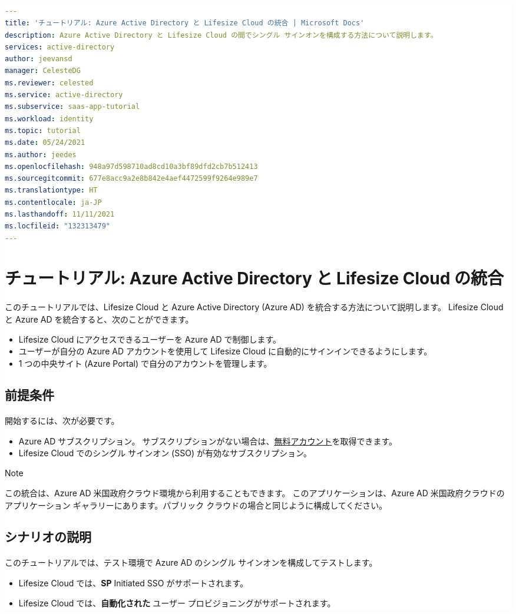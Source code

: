 ```yaml
---
title: 'チュートリアル: Azure Active Directory と Lifesize Cloud の統合 | Microsoft Docs'
description: Azure Active Directory と Lifesize Cloud の間でシングル サインオンを構成する方法について説明します。
services: active-directory
author: jeevansd
manager: CelesteDG
ms.reviewer: celested
ms.service: active-directory
ms.subservice: saas-app-tutorial
ms.workload: identity
ms.topic: tutorial
ms.date: 05/24/2021
ms.author: jeedes
ms.openlocfilehash: 948a97d598710ad8cd10a3bf89dfd2cb7b512413
ms.sourcegitcommit: 677e8acc9a2e8b842e4aef4472599f9264e989e7
ms.translationtype: HT
ms.contentlocale: ja-JP
ms.lasthandoff: 11/11/2021
ms.locfileid: "132313479"
---
```

# <a name="tutorial-azure-active-directory-integration-with-lifesize-cloud"></a>チュートリアル: Azure Active Directory と Lifesize Cloud の統合

このチュートリアルでは、Lifesize Cloud と Azure Active Directory (Azure AD) を統合する方法について説明します。 Lifesize Cloud と Azure AD を統合すると、次のことができます。

* Lifesize Cloud にアクセスできるユーザーを Azure AD で制御します。
* ユーザーが自分の Azure AD アカウントを使用して Lifesize Cloud に自動的にサインインできるようにします。
* 1 つの中央サイト (Azure Portal) で自分のアカウントを管理します。

## <a name="prerequisites"></a>前提条件

開始するには、次が必要です。

* Azure AD サブスクリプション。 サブスクリプションがない場合は、[無料アカウント](https://azure.microsoft.com/free/)を取得できます。
* Lifesize Cloud でのシングル サインオン (SSO) が有効なサブスクリプション。

> [!NOTE]
> この統合は、Azure AD 米国政府クラウド環境から利用することもできます。 このアプリケーションは、Azure AD 米国政府クラウドのアプリケーション ギャラリーにあります。パブリック クラウドの場合と同じように構成してください。

## <a name="scenario-description"></a>シナリオの説明

このチュートリアルでは、テスト環境で Azure AD のシングル サインオンを構成してテストします。

* Lifesize Cloud では、**SP** Initiated SSO がサポートされます。

* Lifesize Cloud では、**自動化された** ユーザー プロビジョニングがサポートされます。
